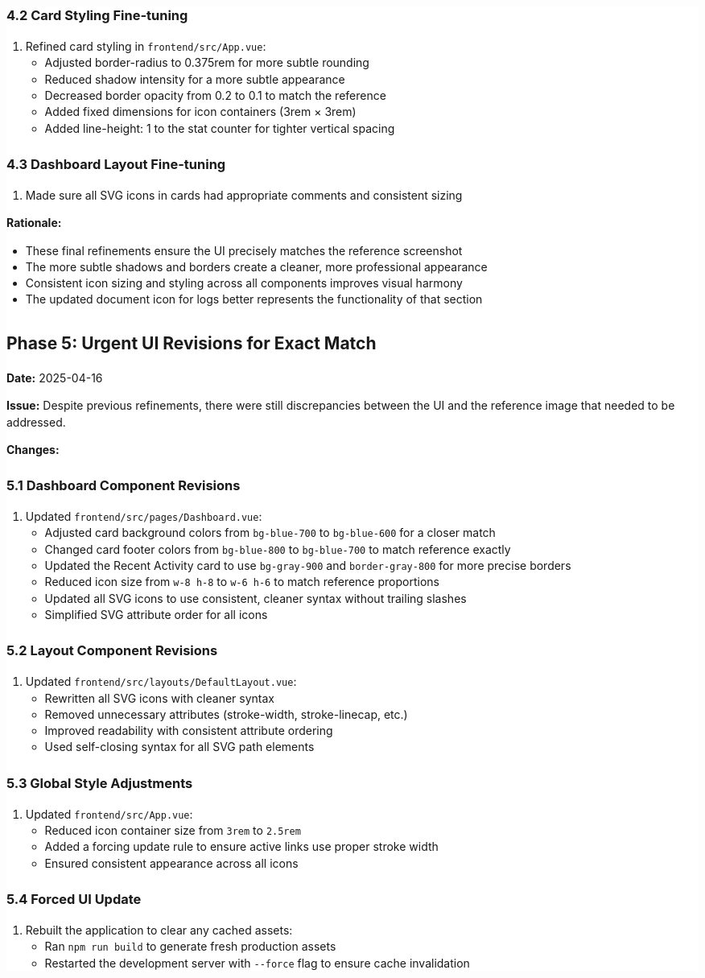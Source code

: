 ### 4.2 Card Styling Fine-tuning
1. Refined card styling in `frontend/src/App.vue`:
   - Adjusted border-radius to 0.375rem for more subtle rounding
   - Reduced shadow intensity for a more subtle appearance
   - Decreased border opacity from 0.2 to 0.1 to match the reference
   - Added fixed dimensions for icon containers (3rem × 3rem)
   - Added line-height: 1 to the stat counter for tighter vertical spacing

### 4.3 Dashboard Layout Fine-tuning
1. Made sure all SVG icons in cards had appropriate comments and consistent sizing

**Rationale:**
- These final refinements ensure the UI precisely matches the reference screenshot
- The more subtle shadows and borders create a cleaner, more professional appearance
- Consistent icon sizing and styling across all components improves visual harmony
- The updated document icon for logs better represents the functionality of that section

## Phase 5: Urgent UI Revisions for Exact Match

**Date:** 2025-04-16

**Issue:** Despite previous refinements, there were still discrepancies between the UI and the reference image that needed to be addressed.

**Changes:**

### 5.1 Dashboard Component Revisions
1. Updated `frontend/src/pages/Dashboard.vue`:
   - Adjusted card background colors from `bg-blue-700` to `bg-blue-600` for a closer match
   - Changed card footer colors from `bg-blue-800` to `bg-blue-700` to match reference exactly
   - Updated the Recent Activity card to use `bg-gray-900` and `border-gray-800` for more precise borders
   - Reduced icon size from `w-8 h-8` to `w-6 h-6` to match reference proportions
   - Updated all SVG icons to use consistent, cleaner syntax without trailing slashes
   - Simplified SVG attribute order for all icons

### 5.2 Layout Component Revisions
1. Updated `frontend/src/layouts/DefaultLayout.vue`:
   - Rewritten all SVG icons with cleaner syntax
   - Removed unnecessary attributes (stroke-width, stroke-linecap, etc.)
   - Improved readability with consistent attribute ordering
   - Used self-closing syntax for all SVG path elements

### 5.3 Global Style Adjustments
1. Updated `frontend/src/App.vue`:
   - Reduced icon container size from `3rem` to `2.5rem`
   - Added a forcing update rule to ensure active links use proper stroke width
   - Ensured consistent appearance across all icons

### 5.4 Forced UI Update
1. Rebuilt the application to clear any cached assets:
   - Ran `npm run build` to generate fresh production assets
   - Restarted the development server with `--force` flag to ensure cache invalidation
